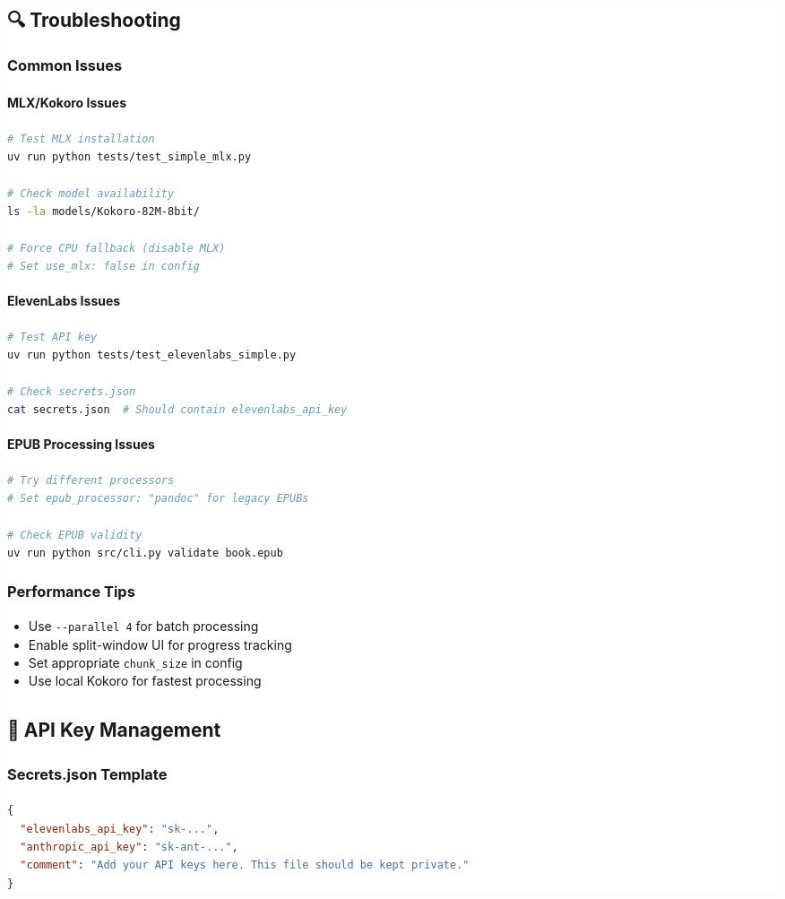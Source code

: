 ## 🔍 Troubleshooting

### Common Issues

#### MLX/Kokoro Issues
```bash
# Test MLX installation
uv run python tests/test_simple_mlx.py

# Check model availability
ls -la models/Kokoro-82M-8bit/

# Force CPU fallback (disable MLX)
# Set use_mlx: false in config
```

#### ElevenLabs Issues
```bash
# Test API key
uv run python tests/test_elevenlabs_simple.py

# Check secrets.json
cat secrets.json  # Should contain elevenlabs_api_key
```

#### EPUB Processing Issues
```bash
# Try different processors
# Set epub_processor: "pandoc" for legacy EPUBs

# Check EPUB validity
uv run python src/cli.py validate book.epub
```

### Performance Tips
- Use `--parallel 4` for batch processing
- Enable split-window UI for progress tracking
- Set appropriate `chunk_size` in config
- Use local Kokoro for fastest processing

## 🔑 API Key Management

### Secrets.json Template
```json
{
  "elevenlabs_api_key": "sk-...",
  "anthropic_api_key": "sk-ant-...",
  "comment": "Add your API keys here. This file should be kept private."
}
```
